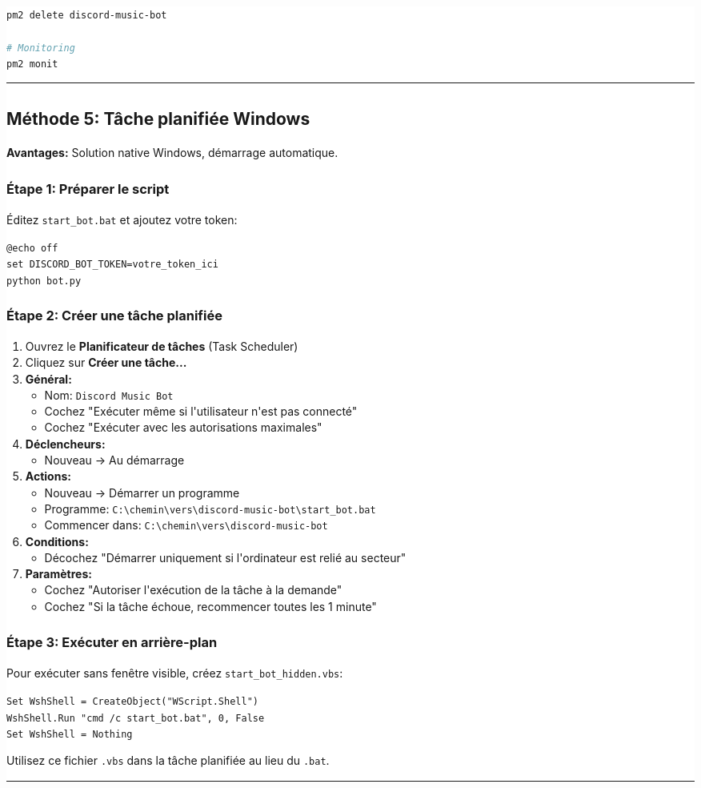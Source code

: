 ```bash
pm2 delete discord-music-bot

# Monitoring
pm2 monit
```

---

## Méthode 5: Tâche planifiée Windows

**Avantages:** Solution native Windows, démarrage automatique.

### Étape 1: Préparer le script

Éditez `start_bot.bat` et ajoutez votre token:

```batch
@echo off
set DISCORD_BOT_TOKEN=votre_token_ici
python bot.py
```

### Étape 2: Créer une tâche planifiée

1. Ouvrez le **Planificateur de tâches** (Task Scheduler)
2. Cliquez sur **Créer une tâche...**
3. **Général:**
   - Nom: `Discord Music Bot`
   - Cochez "Exécuter même si l'utilisateur n'est pas connecté"
   - Cochez "Exécuter avec les autorisations maximales"
4. **Déclencheurs:**
   - Nouveau → Au démarrage
5. **Actions:**
   - Nouveau → Démarrer un programme
   - Programme: `C:\chemin\vers\discord-music-bot\start_bot.bat`
   - Commencer dans: `C:\chemin\vers\discord-music-bot`
6. **Conditions:**
   - Décochez "Démarrer uniquement si l'ordinateur est relié au secteur"
7. **Paramètres:**
   - Cochez "Autoriser l'exécution de la tâche à la demande"
   - Cochez "Si la tâche échoue, recommencer toutes les 1 minute"

### Étape 3: Exécuter en arrière-plan

Pour exécuter sans fenêtre visible, créez `start_bot_hidden.vbs`:

```vbscript
Set WshShell = CreateObject("WScript.Shell")
WshShell.Run "cmd /c start_bot.bat", 0, False
Set WshShell = Nothing
```

Utilisez ce fichier `.vbs` dans la tâche planifiée au lieu du `.bat`.

---